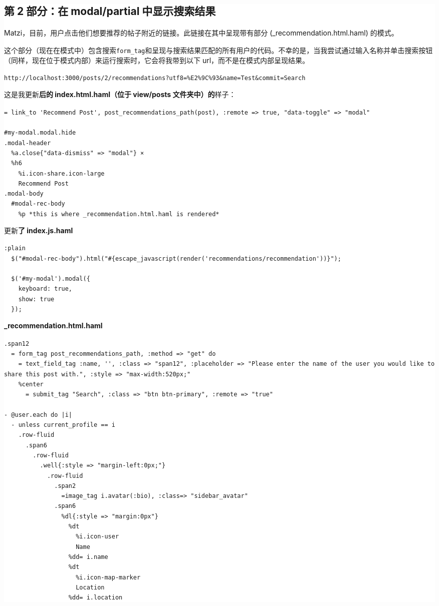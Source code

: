 ## **第 2 部分：在 modal/partial 中显示搜索结果**

Matzi，目前，用户点击他们想要推荐的帖子附近的链接。此链接在其中呈现带有部分 (_recommendation.html.haml) 的模式。

这个部分（现在在模式中）包含搜索`form_tag`和呈现与搜索结果匹配的所有用户的代码。不幸的是，当我尝试通过输入名称并单击搜索按钮（同样，现在位于模式内部）来运行搜索时，它会将我带到以下 url，而不是在模式内部呈现结果。

`http://localhost:3000/posts/2/recommendations?utf8=%E2%9C%93&name=Test&commit=Search`

这是我更新**后的 index.html.haml（位于 view/posts 文件夹中）的**样子：

```
= link_to 'Recommend Post', post_recommendations_path(post), :remote => true, "data-toggle" => "modal"

#my-modal.modal.hide
.modal-header
  %a.close{"data-dismiss" => "modal"} ×
  %h6 
    %i.icon-share.icon-large
    Recommend Post
.modal-body
  #modal-rec-body
    %p *this is where _recommendation.html.haml is rendered* 
```

更新**了 index.js.haml**

```
:plain
  $("#modal-rec-body").html("#{escape_javascript(render('recommendations/recommendation'))}");

  $('#my-modal').modal({
    keyboard: true,
    show: true
  }); 
```

**_recommendation.html.haml**

```
.span12
  = form_tag post_recommendations_path, :method => "get" do
    = text_field_tag :name, '', :class => "span12", :placeholder => "Please enter the name of the user you would like to share this post with.", :style => "max-width:520px;"
    %center
      = submit_tag "Search", :class => "btn btn-primary", :remote => "true"

- @user.each do |i|
  - unless current_profile == i
    .row-fluid
      .span6
        .row-fluid
          .well{:style => "margin-left:0px;"}
            .row-fluid
              .span2
                =image_tag i.avatar(:bio), :class=> "sidebar_avatar"
              .span6
                %dl{:style => "margin:0px"}
                  %dt
                    %i.icon-user
                    Name
                  %dd= i.name
                  %dt
                    %i.icon-map-marker
                    Location
                  %dd= i.location
```